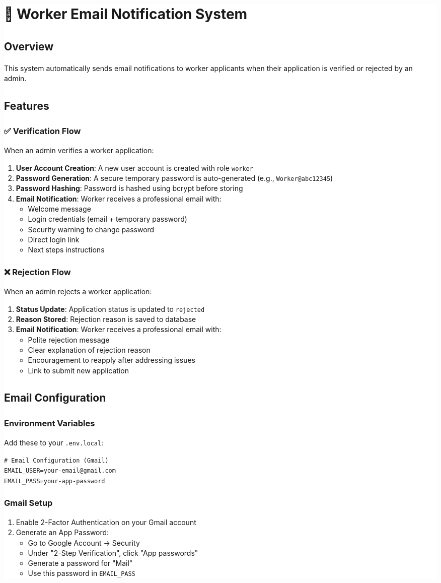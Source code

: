 # 📧 Worker Email Notification System

## Overview
This system automatically sends email notifications to worker applicants when their application is verified or rejected by an admin.

## Features

### ✅ Verification Flow
When an admin verifies a worker application:
1. **User Account Creation**: A new user account is created with role `worker`
2. **Password Generation**: A secure temporary password is auto-generated (e.g., `Worker@abc12345`)
3. **Password Hashing**: Password is hashed using bcrypt before storing
4. **Email Notification**: Worker receives a professional email with:
   - Welcome message
   - Login credentials (email + temporary password)
   - Security warning to change password
   - Direct login link
   - Next steps instructions

### ❌ Rejection Flow
When an admin rejects a worker application:
1. **Status Update**: Application status is updated to `rejected`
2. **Reason Stored**: Rejection reason is saved to database
3. **Email Notification**: Worker receives a professional email with:
   - Polite rejection message
   - Clear explanation of rejection reason
   - Encouragement to reapply after addressing issues
   - Link to submit new application

## Email Configuration

### Environment Variables
Add these to your `.env.local`:

```env
# Email Configuration (Gmail)
EMAIL_USER=your-email@gmail.com
EMAIL_PASS=your-app-password
```

### Gmail Setup
1. Enable 2-Factor Authentication on your Gmail account
2. Generate an App Password:
   - Go to Google Account → Security
   - Under "2-Step Verification", click "App passwords"
   - Generate a password for "Mail"
   - Use this password in `EMAIL_PASS`

